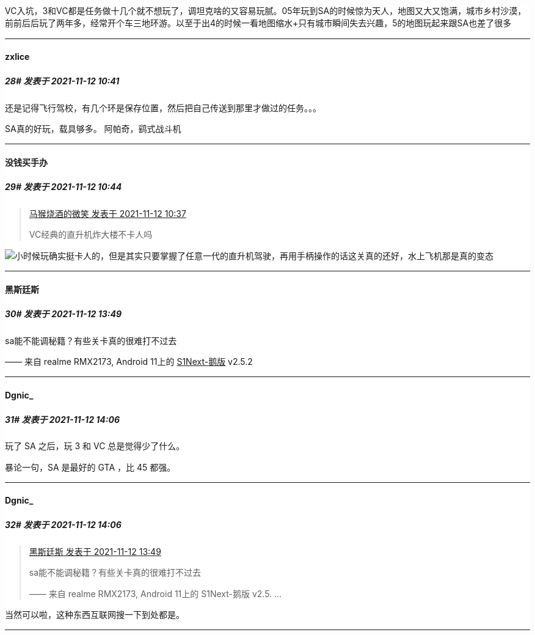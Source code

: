 VC入坑，3和VC都是任务做十几个就不想玩了，调坦克啥的又容易玩腻。05年玩到SA的时候惊为天人，地图又大又饱满，城市乡村沙漠，前前后后玩了两年多，经常开个车三地环游。以至于出4的时候一看地图缩水+只有城市瞬间失去兴趣，5的地图玩起来跟SA也差了很多

*****

####  zxlice  
##### 28#       发表于 2021-11-12 10:41

还是记得飞行驾校，有几个环是保存位置，然后把自己传送到那里才做过的任务。。。

SA真的好玩，载具够多。 阿帕奇，鹞式战斗机

*****

####  没钱买手办  
##### 29#       发表于 2021-11-12 10:44

<blockquote><a href="httphttps://bbs.saraba1st.com/2b/forum.php?mod=redirect&amp;goto=findpost&amp;pid=53514470&amp;ptid=2036979" target="_blank">马猴烧酒的微笑 发表于 2021-11-12 10:37</a>

VC经典的直升机炸大楼不卡人吗</blockquote>
<img src="https://static.saraba1st.com/image/smiley/face2017/068.png" referrerpolicy="no-referrer">小时候玩确实挺卡人的，但是其实只要掌握了任意一代的直升机驾驶，再用手柄操作的话这关真的还好，水上飞机那是真的变态

*****

####  黑斯廷斯  
##### 30#       发表于 2021-11-12 13:49

sa能不能调秘籍？有些关卡真的很难打不过去

—— 来自 realme RMX2173, Android 11上的 [S1Next-鹅版](https://github.com/ykrank/S1-Next/releases) v2.5.2



*****

####  Dgnic_  
##### 31#       发表于 2021-11-12 14:06

玩了 SA 之后，玩 3 和 VC 总是觉得少了什么。

暴论一句，SA 是最好的 GTA ，比 45 都强。

*****

####  Dgnic_  
##### 32#       发表于 2021-11-12 14:06

<blockquote><a href="httphttps://bbs.saraba1st.com/2b/forum.php?mod=redirect&amp;goto=findpost&amp;pid=53517243&amp;ptid=2036979" target="_blank">黑斯廷斯 发表于 2021-11-12 13:49</a>

sa能不能调秘籍？有些关卡真的很难打不过去

—— 来自 realme RMX2173, Android 11上的 S1Next-鹅版 v2.5. ...</blockquote>
当然可以啦，这种东西互联网搜一下到处都是。

*****

